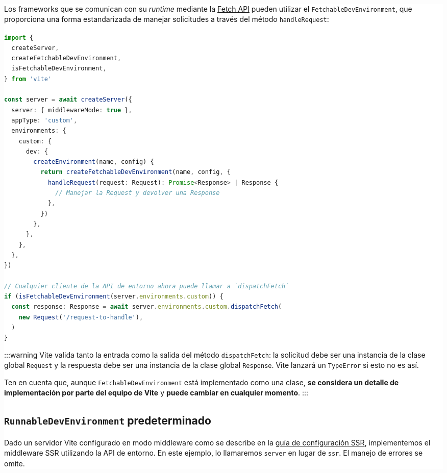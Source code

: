 Los frameworks que se comunican con su _runtime_ mediante la [Fetch API](https://developer.mozilla.org/en-US/docs/Web/API/Window/fetch) pueden utilizar el `FetchableDevEnvironment`, que proporciona una forma estandarizada de manejar solicitudes a través del método `handleRequest`:

```ts
import {
  createServer,
  createFetchableDevEnvironment,
  isFetchableDevEnvironment,
} from 'vite'

const server = await createServer({
  server: { middlewareMode: true },
  appType: 'custom',
  environments: {
    custom: {
      dev: {
        createEnvironment(name, config) {
          return createFetchableDevEnvironment(name, config, {
            handleRequest(request: Request): Promise<Response> | Response {
              // Manejar la Request y devolver una Response
            },
          })
        },
      },
    },
  },
})

// Cualquier cliente de la API de entorno ahora puede llamar a `dispatchFetch`
if (isFetchableDevEnvironment(server.environments.custom)) {
  const response: Response = await server.environments.custom.dispatchFetch(
    new Request('/request-to-handle'),
  )
}
```

:::warning
Vite valida tanto la entrada como la salida del método `dispatchFetch`: la solicitud debe ser una instancia de la clase global `Request` y la respuesta debe ser una instancia de la clase global `Response`. Vite lanzará un `TypeError` si esto no es así.

Ten en cuenta que, aunque `FetchableDevEnvironment` está implementado como una clase, **se considera un detalle de implementación por parte del equipo de Vite** y **puede cambiar en cualquier momento**.
:::

## `RunnableDevEnvironment` predeterminado

Dado un servidor Vite configurado en modo middleware como se describe en la [guía de configuración SSR](/guide/ssr#setting-up-the-dev-server), implementemos el middleware SSR utilizando la API de entorno. En este ejemplo, lo llamaremos `server` en lugar de `ssr`. El manejo de errores se omite.
